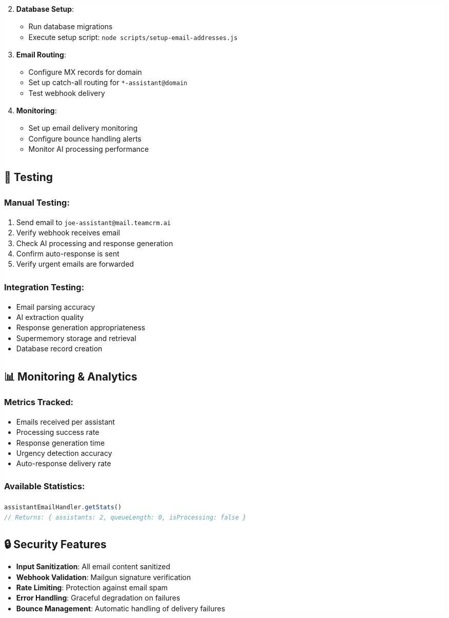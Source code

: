 2. **Database Setup**:
   - Run database migrations
   - Execute setup script: `node scripts/setup-email-addresses.js`

3. **Email Routing**:
   - Configure MX records for domain
   - Set up catch-all routing for `*-assistant@domain`
   - Test webhook delivery

4. **Monitoring**:
   - Set up email delivery monitoring
   - Configure bounce handling alerts
   - Monitor AI processing performance

## 🧪 Testing

### Manual Testing:
1. Send email to `joe-assistant@mail.teamcrm.ai`
2. Verify webhook receives email
3. Check AI processing and response generation
4. Confirm auto-response is sent
5. Verify urgent emails are forwarded

### Integration Testing:
- Email parsing accuracy
- AI extraction quality
- Response generation appropriateness
- Supermemory storage and retrieval
- Database record creation

## 📊 Monitoring & Analytics

### Metrics Tracked:
- Emails received per assistant
- Processing success rate
- Response generation time
- Urgency detection accuracy
- Auto-response delivery rate

### Available Statistics:
```javascript
assistantEmailHandler.getStats()
// Returns: { assistants: 2, queueLength: 0, isProcessing: false }
```

## 🔒 Security Features

- **Input Sanitization**: All email content sanitized
- **Webhook Validation**: Mailgun signature verification
- **Rate Limiting**: Protection against email spam
- **Error Handling**: Graceful degradation on failures
- **Bounce Management**: Automatic handling of delivery failures
